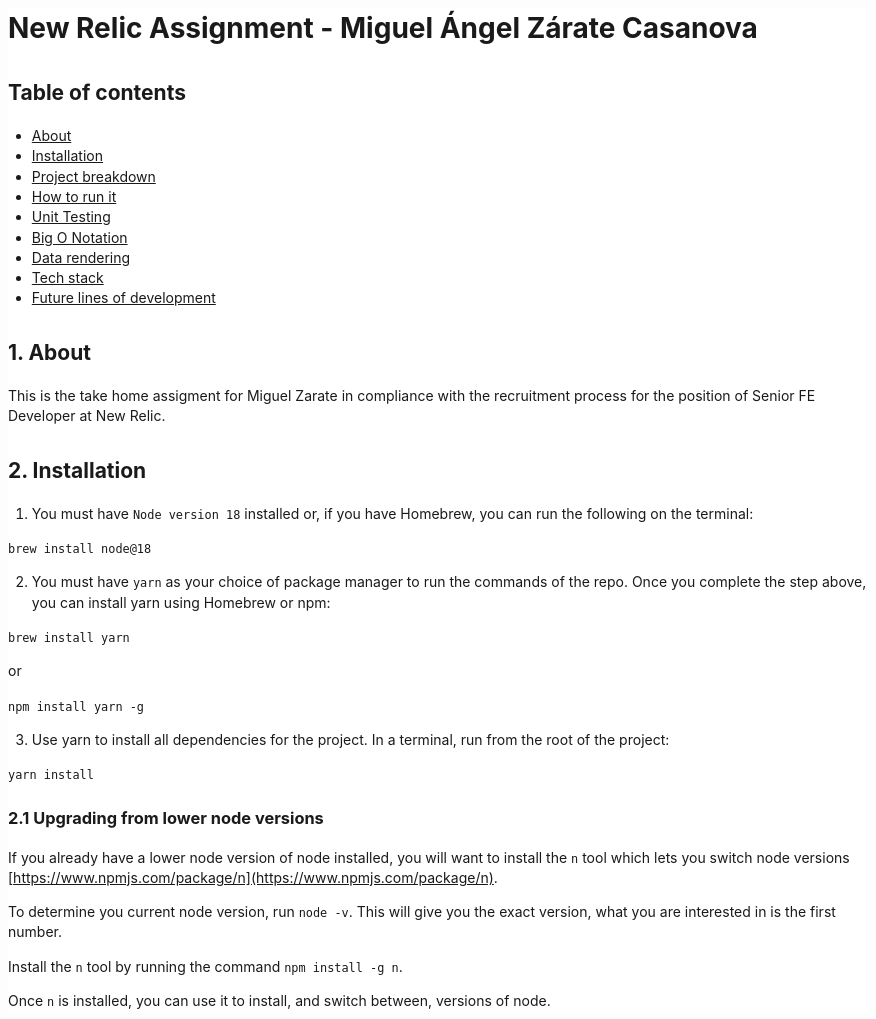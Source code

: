 # New Relic Assignment - Miguel Ángel Zárate Casanova

## Table of contents
* [About](#1-about)
* [Installation](#2-installation)
* [Project breakdown](#3-project-breakdown)
* [How to run it](#4-how-to-run-it)
* [Unit Testing](#5-unit-testing)
* [Big O Notation](#6-big-o-notation)
* [Data rendering](#7-data-rendering)
* [Tech stack](#8-tech-stack)
* [Future lines of development](#9-future-lines-of-development)

## 1. About
This is the take home assigment for Miguel Zarate in compliance with the recruitment process for the position of Senior FE Developer at New Relic.

## 2. Installation
1. You must have `Node version 18` installed or, if you have Homebrew, you can run the following on the terminal:
```
brew install node@18
```
2. You must have `yarn` as your choice of package manager to run the commands of the repo. Once you complete the step above, you can install yarn using Homebrew or npm:
```
brew install yarn
```
or
```
npm install yarn -g
```
3. Use yarn to install all dependencies for the project. In a terminal, run from the root of the project:
```
yarn install
```

### 2.1 Upgrading from lower node versions
If you already have a lower node version of node installed, you will want to install the `n` tool which lets you switch node
versions [https://www.npmjs.com/package/n](https://www.npmjs.com/package/n).

To determine you current node version, run `node -v`. This will give you the exact version, what you are
interested in is the first number.

Install the `n` tool by running the command `npm install -g n`.

Once `n` is installed, you can use it to install, and switch between, versions of node.
